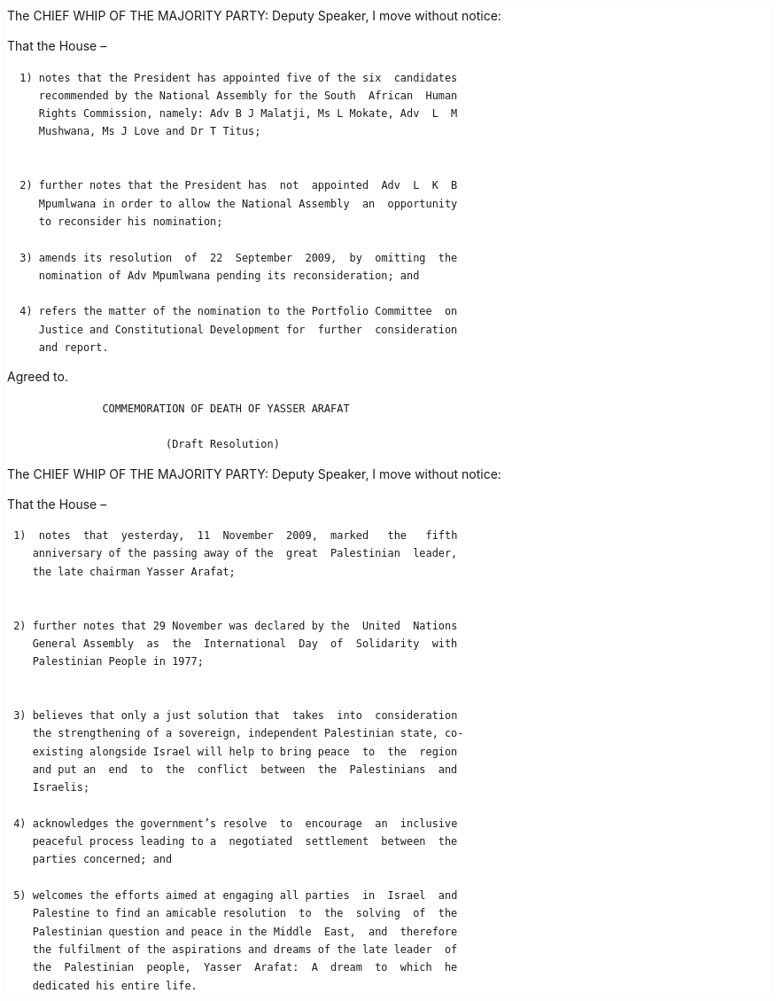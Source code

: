The CHIEF WHIP OF  THE  MAJORITY  PARTY:  Deputy  Speaker,  I  move  without
notice:

   That the House –


      1) notes that the President has appointed five of the six  candidates
         recommended by the National Assembly for the South  African  Human
         Rights Commission, namely: Adv B J Malatji, Ms L Mokate, Adv  L  M
         Mushwana, Ms J Love and Dr T Titus;


      2) further notes that the President has  not  appointed  Adv  L  K  B
         Mpumlwana in order to allow the National Assembly  an  opportunity
         to reconsider his nomination;

      3) amends its resolution  of  22  September  2009,  by  omitting  the
         nomination of Adv Mpumlwana pending its reconsideration; and

      4) refers the matter of the nomination to the Portfolio Committee  on
         Justice and Constitutional Development for  further  consideration
         and report.


Agreed to.

                   COMMEMORATION OF DEATH OF YASSER ARAFAT

                             (Draft Resolution)

The CHIEF WHIP OF  THE  MAJORITY  PARTY:  Deputy  Speaker,  I  move  without
notice:

   That the House –


     1)  notes  that  yesterday,  11  November  2009,  marked   the   fifth
        anniversary of the passing away of the  great  Palestinian  leader,
        the late chairman Yasser Arafat;


     2) further notes that 29 November was declared by the  United  Nations
        General Assembly  as  the  International  Day  of  Solidarity  with
        Palestinian People in 1977;


     3) believes that only a just solution that  takes  into  consideration
        the strengthening of a sovereign, independent Palestinian state, co-
        existing alongside Israel will help to bring peace  to  the  region
        and put an  end  to  the  conflict  between  the  Palestinians  and
        Israelis;

     4) acknowledges the government’s resolve  to  encourage  an  inclusive
        peaceful process leading to a  negotiated  settlement  between  the
        parties concerned; and

     5) welcomes the efforts aimed at engaging all parties  in  Israel  and
        Palestine to find an amicable resolution  to  the  solving  of  the
        Palestinian question and peace in the Middle  East,  and  therefore
        the fulfilment of the aspirations and dreams of the late leader  of
        the  Palestinian  people,  Yasser  Arafat:  A  dream  to  which  he
        dedicated his entire life.
